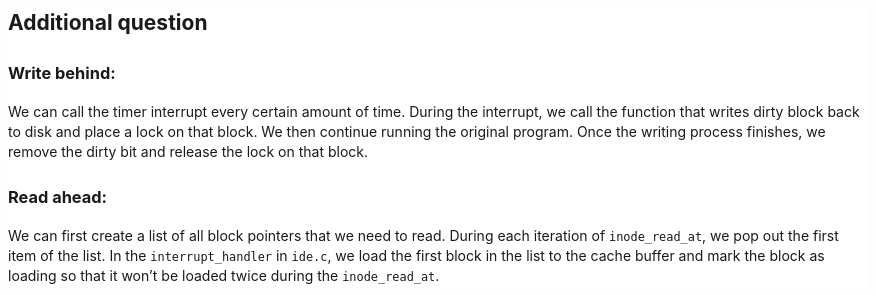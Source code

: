 ## Additional question

### Write behind:
We can call the timer interrupt every certain amount of time. During the interrupt, we call the function that writes dirty block back to disk and place a lock on that block. We then continue running the original program. Once the writing process finishes, we remove the dirty bit and release the lock on that block.

### Read ahead:
We can first create a list of all block pointers that we need to read. During each iteration of `inode_read_at`, we pop out the first item of the list. In the `interrupt_handler` in `ide.c`, we load the first block in the list to the cache buffer and mark the block as loading so that it won’t be loaded twice during the `inode_read_at`.

